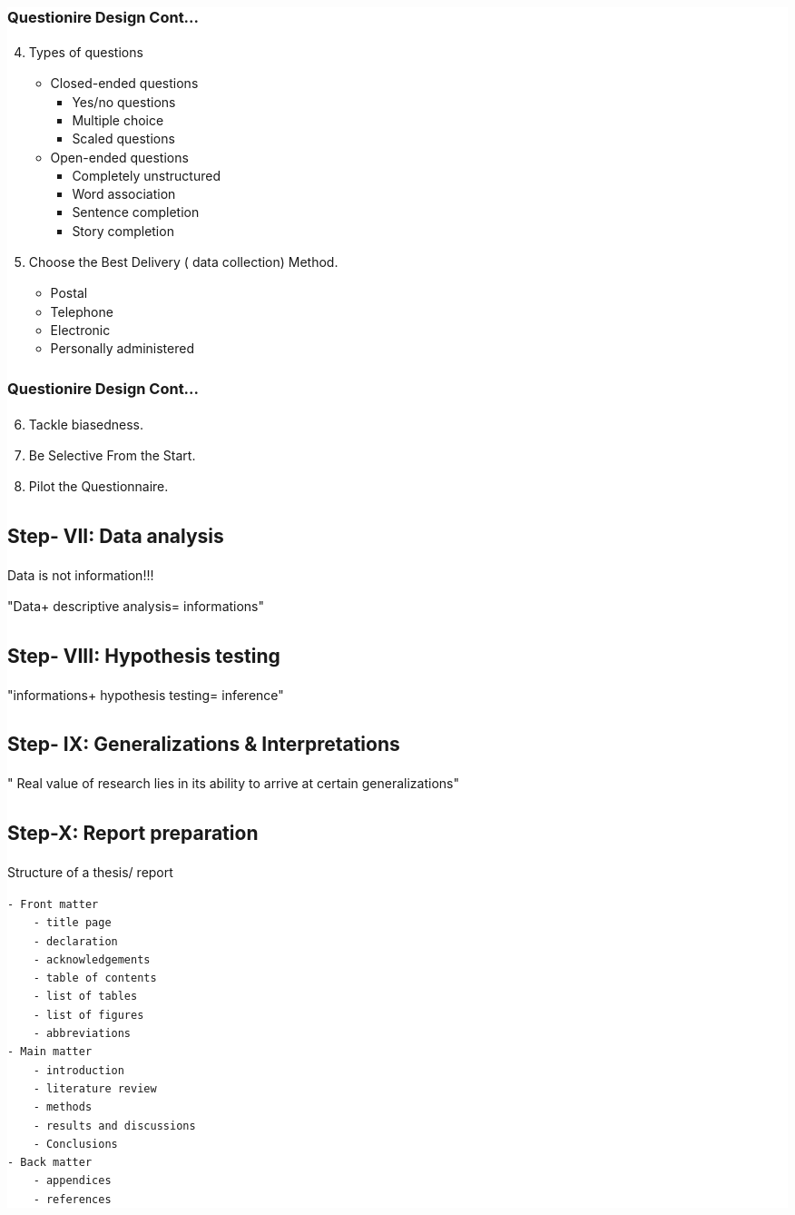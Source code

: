 ###  Questionire Design Cont...    

4. Types of questions

    - Closed-ended questions
        - Yes/no questions 
        - Multiple choice 
        - Scaled questions
    - Open-ended questions
        - Completely unstructured 
        - Word association 
        - Sentence completion 
        - Story completion 


5. Choose the Best Delivery ( data collection) Method.

    - Postal
    - Telephone
    - Electronic
    - Personally administered

###  Questionire Design Cont...

6. Tackle biasedness.

7. Be Selective From the Start.

8. Pilot the Questionnaire.

## Step- VII: Data analysis

Data is not information!!!

"Data+ descriptive analysis= informations"



## Step- VIII: Hypothesis testing

"informations+ hypothesis testing= inference"

## Step- IX: Generalizations & Interpretations

" Real value of research lies in its ability to arrive at certain generalizations"

## Step-X: Report preparation

Structure of a thesis/ report

    - Front matter
        - title page
        - declaration
        - acknowledgements
        - table of contents
        - list of tables
        - list of figures
        - abbreviations
    - Main matter
        - introduction
        - literature review
        - methods
        - results and discussions
        - Conclusions       
    - Back matter
        - appendices
        - references